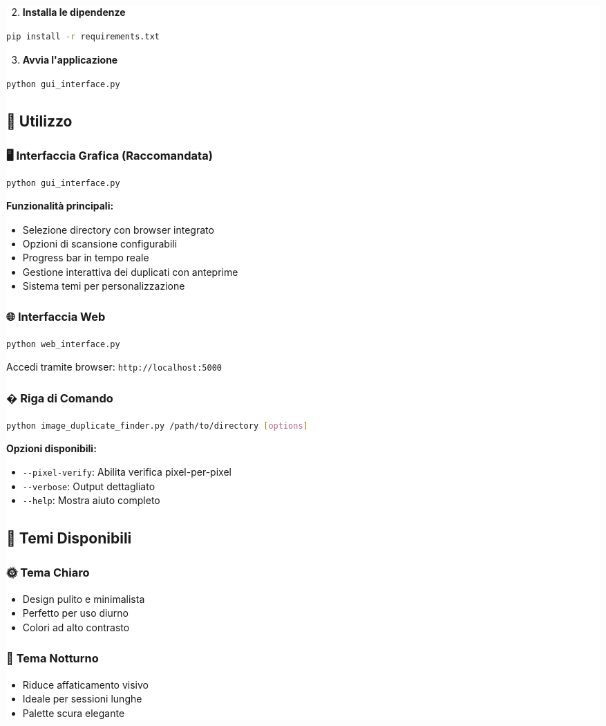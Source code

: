 2. **Installa le dipendenze**
```bash
pip install -r requirements.txt
```

3. **Avvia l'applicazione**
```bash
python gui_interface.py
```

## 🎯 Utilizzo

### 🖥️ Interfaccia Grafica (Raccomandata)

```bash
python gui_interface.py
```

**Funzionalità principali:**
- Selezione directory con browser integrato
- Opzioni di scansione configurabili
- Progress bar in tempo reale
- Gestione interattiva dei duplicati con anteprime
- Sistema temi per personalizzazione

### 🌐 Interfaccia Web

```bash
python web_interface.py
```

Accedi tramite browser: `http://localhost:5000`

### � Riga di Comando

```bash
python image_duplicate_finder.py /path/to/directory [options]
```

**Opzioni disponibili:**
- `--pixel-verify`: Abilita verifica pixel-per-pixel
- `--verbose`: Output dettagliato
- `--help`: Mostra aiuto completo

## 🎨 Temi Disponibili

### 🌞 **Tema Chiaro**
- Design pulito e minimalista
- Perfetto per uso diurno
- Colori ad alto contrasto

### 🌙 **Tema Notturno**
- Riduce affaticamento visivo
- Ideale per sessioni lunghe
- Palette scura elegante
